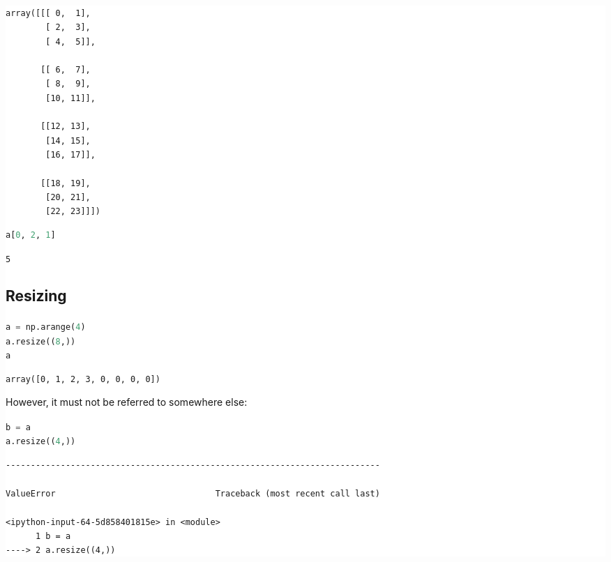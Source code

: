 

    array([[[ 0,  1],
            [ 2,  3],
            [ 4,  5]],
    
           [[ 6,  7],
            [ 8,  9],
            [10, 11]],
    
           [[12, 13],
            [14, 15],
            [16, 17]],
    
           [[18, 19],
            [20, 21],
            [22, 23]]])




```python
a[0, 2, 1]
```




    5



## **Resizing**


```python
a = np.arange(4)
a.resize((8,))
a
```




    array([0, 1, 2, 3, 0, 0, 0, 0])



However, it must not be referred to somewhere else:


```python
b = a
a.resize((4,)) 
```


    ---------------------------------------------------------------------------

    ValueError                                Traceback (most recent call last)

    <ipython-input-64-5d858401815e> in <module>
          1 b = a
    ----> 2 a.resize((4,))
    